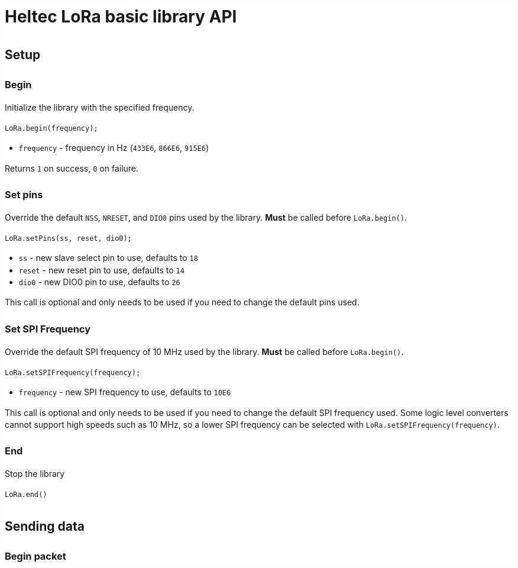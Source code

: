 # Heltec LoRa basic library API

## Setup

### Begin

Initialize the library with the specified frequency.

```arduino
LoRa.begin(frequency);
```
 * `frequency` - frequency in Hz (`433E6`, `866E6`, `915E6`)

Returns `1` on success, `0` on failure.

### Set pins

Override the default `NSS`, `NRESET`, and `DIO0` pins used by the library. **Must** be called before `LoRa.begin()`.

```arduino
LoRa.setPins(ss, reset, dio0);
```
 * `ss` - new slave select pin to use, defaults to `18`
 * `reset` - new reset pin to use, defaults to `14`
 * `dio0` - new DIO0 pin to use, defaults to `26`

This call is optional and only needs to be used if you need to change the default pins used.

### Set SPI Frequency

Override the default SPI frequency of 10 MHz used by the library. **Must** be called before `LoRa.begin()`.

```arduino
LoRa.setSPIFrequency(frequency);
```
 * `frequency` - new SPI frequency to use, defaults to `10E6`

This call is optional and only needs to be used if you need to change the default SPI frequency used. Some logic level converters cannot support high speeds such as 10 MHz, so a lower SPI frequency can be selected with `LoRa.setSPIFrequency(frequency)`.

### End

Stop the library

```arduino
LoRa.end()
```

## Sending data

### Begin packet
